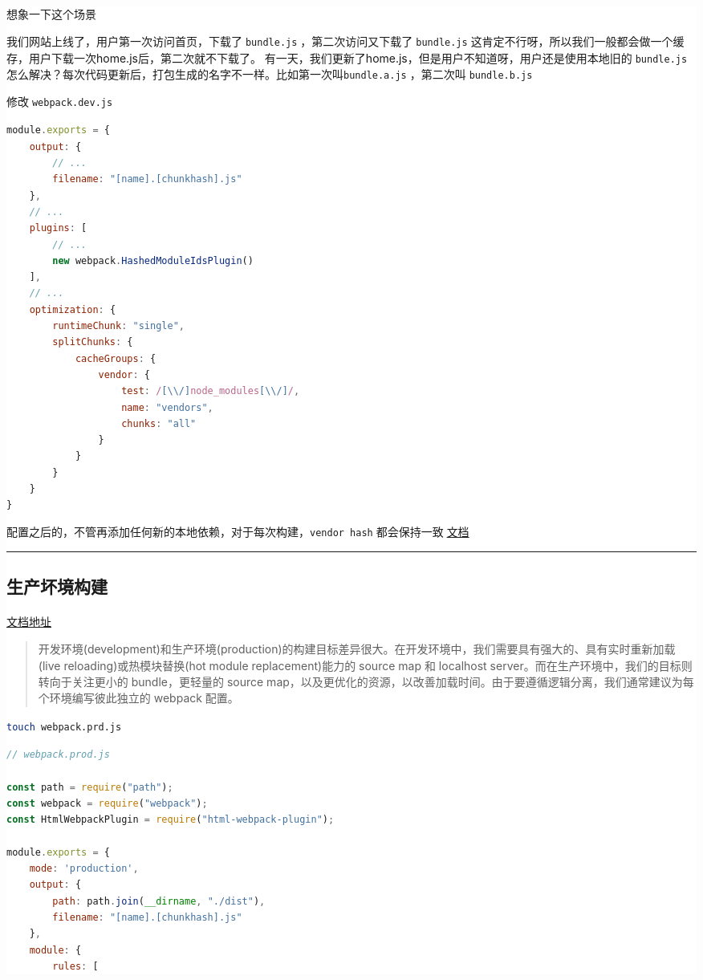 想象一下这个场景

我们网站上线了，用户第一次访问首页，下载了 `bundle.js` ，第二次访问又下载了 `bundle.js` 
这肯定不行呀，所以我们一般都会做一个缓存，用户下载一次home.js后，第二次就不下载了。
有一天，我们更新了home.js，但是用户不知道呀，用户还是使用本地旧的 `bundle.js` 
怎么解决？每次代码更新后，打包生成的名字不一样。比如第一次叫`bundle.a.js` ，第二次叫 `bundle.b.js` 

修改 `webpack.dev.js`

``` js
module.exports = {
    output: {
        // ...
        filename: "[name].[chunkhash].js"
    },
    // ...
    plugins: [
        // ...
        new webpack.HashedModuleIdsPlugin()
    ],
    // ...
    optimization: {
        runtimeChunk: "single",
        splitChunks: {
            cacheGroups: {
                vendor: {
                    test: /[\\/]node_modules[\\/]/,
                    name: "vendors",
                    chunks: "all"
                }
            }
        }
    }
}
```

配置之后的，不管再添加任何新的本地依赖，对于每次构建，`vendor hash` 都会保持一致 [文档](https://webpack.docschina.org/guides/caching/#%E6%A8%A1%E5%9D%97%E6%A0%87%E8%AF%86%E7%AC%A6-module-identifiers-)

------

## 生产坏境构建

[文档地址](https://webpack.docschina.org/guides/production)

> 开发环境(development)和生产环境(production)的构建目标差异很大。在开发环境中，我们需要具有强大的、具有实时重新加载(live reloading)或热模块替换(hot module replacement)能力的 source map 和 localhost server。而在生产环境中，我们的目标则转向于关注更小的 bundle，更轻量的 source map，以及更优化的资源，以改善加载时间。由于要遵循逻辑分离，我们通常建议为每个环境编写彼此独立的 webpack 配置。

``` sh
touch webpack.prd.js
```

``` js
// webpack.prod.js

const path = require("path");
const webpack = require("webpack");
const HtmlWebpackPlugin = require("html-webpack-plugin");

module.exports = {
    mode: 'production',
    output: {
        path: path.join(__dirname, "./dist"),
        filename: "[name].[chunkhash].js"
    },
    module: {
        rules: [
```